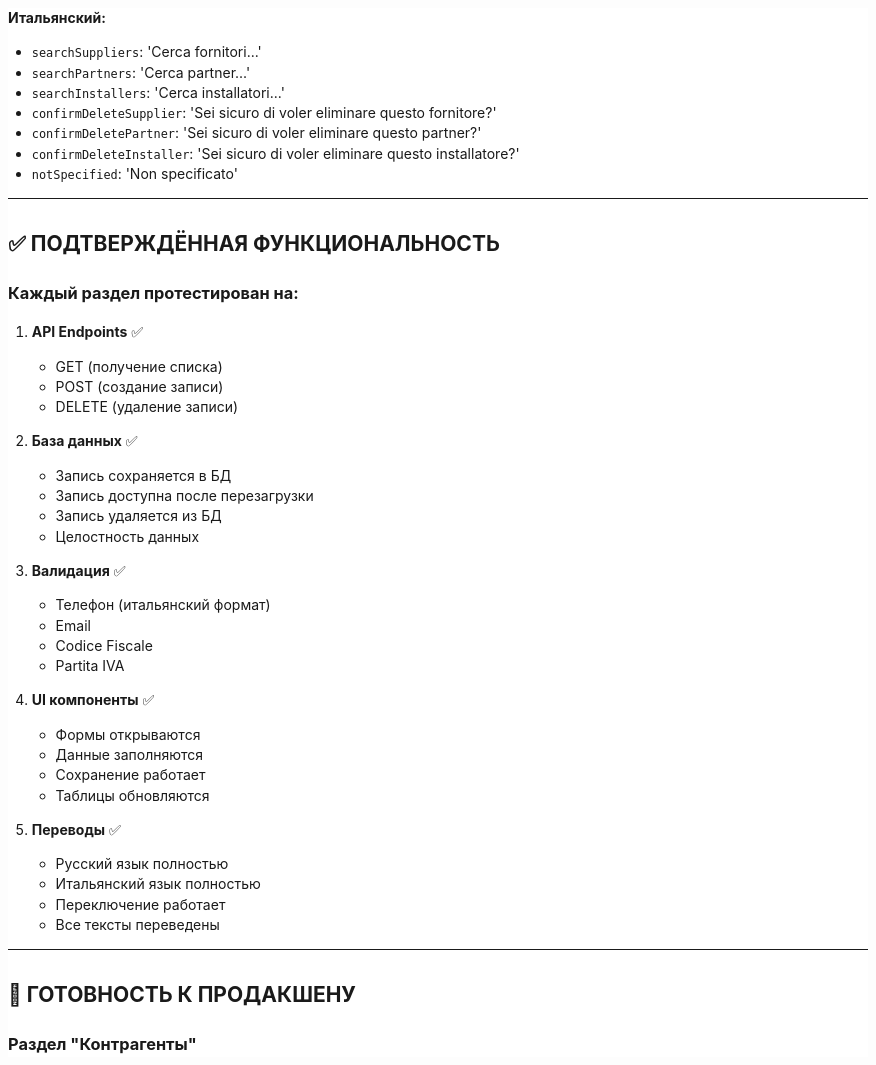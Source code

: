**Итальянский:**

- `searchSuppliers`: 'Cerca fornitori...'
- `searchPartners`: 'Cerca partner...'
- `searchInstallers`: 'Cerca installatori...'
- `confirmDeleteSupplier`: 'Sei sicuro di voler eliminare questo fornitore?'
- `confirmDeletePartner`: 'Sei sicuro di voler eliminare questo partner?'
- `confirmDeleteInstaller`: 'Sei sicuro di voler eliminare questo installatore?'
- `notSpecified`: 'Non specificato'

---

## ✅ ПОДТВЕРЖДЁННАЯ ФУНКЦИОНАЛЬНОСТЬ

### Каждый раздел протестирован на:

1. **API Endpoints** ✅

   - GET (получение списка)
   - POST (создание записи)
   - DELETE (удаление записи)

2. **База данных** ✅

   - Запись сохраняется в БД
   - Запись доступна после перезагрузки
   - Запись удаляется из БД
   - Целостность данных

3. **Валидация** ✅

   - Телефон (итальянский формат)
   - Email
   - Codice Fiscale
   - Partita IVA

4. **UI компоненты** ✅

   - Формы открываются
   - Данные заполняются
   - Сохранение работает
   - Таблицы обновляются

5. **Переводы** ✅
   - Русский язык полностью
   - Итальянский язык полностью
   - Переключение работает
   - Все тексты переведены

---

## 🚀 ГОТОВНОСТЬ К ПРОДАКШЕНУ

### Раздел "Контрагенты"
